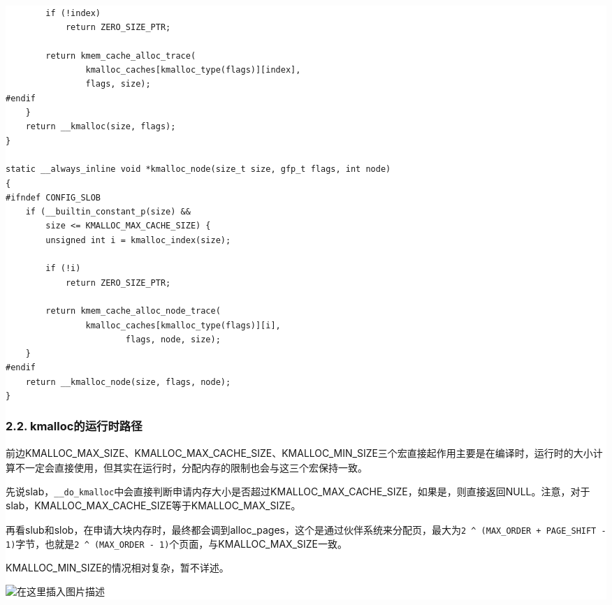             if (!index)
                return ZERO_SIZE_PTR;
    
            return kmem_cache_alloc_trace(
                    kmalloc_caches[kmalloc_type(flags)][index],
                    flags, size);
    #endif
        }
        return __kmalloc(size, flags);
    }
    
    static __always_inline void *kmalloc_node(size_t size, gfp_t flags, int node)
    {
    #ifndef CONFIG_SLOB
        if (__builtin_constant_p(size) &&
            size <= KMALLOC_MAX_CACHE_SIZE) {
            unsigned int i = kmalloc_index(size);
    
            if (!i)
                return ZERO_SIZE_PTR;
    
            return kmem_cache_alloc_node_trace(
                    kmalloc_caches[kmalloc_type(flags)][i],
                            flags, node, size);
        }
    #endif
        return __kmalloc_node(size, flags, node);
    }


### 2.2. kmalloc的运行时路径

前边KMALLOC\_MAX\_SIZE、KMALLOC\_MAX\_CACHE\_SIZE、KMALLOC\_MIN\_SIZE三个宏直接起作用主要是在编译时，运行时的大小计算不一定会直接使用，但其实在运行时，分配内存的限制也会与这三个宏保持一致。

先说slab，`__do_kmalloc`中会直接判断申请内存大小是否超过KMALLOC\_MAX\_CACHE\_SIZE，如果是，则直接返回NULL。注意，对于slab，KMALLOC\_MAX\_CACHE\_SIZE等于KMALLOC\_MAX\_SIZE。

再看slub和slob，在申请大块内存时，最终都会调到alloc\_pages，这个是通过伙伴系统来分配页，最大为`2 ^ (MAX_ORDER + PAGE_SHIFT - 1)`字节，也就是`2 ^ (MAX_ORDER - 1)`个页面，与KMALLOC\_MAX\_SIZE一致。

KMALLOC\_MIN\_SIZE的情况相对复杂，暂不详述。

![在这里插入图片描述](image/94c9d8cf422b6f4e9c27d88e4b1e18f3.png#pic_center)

 

